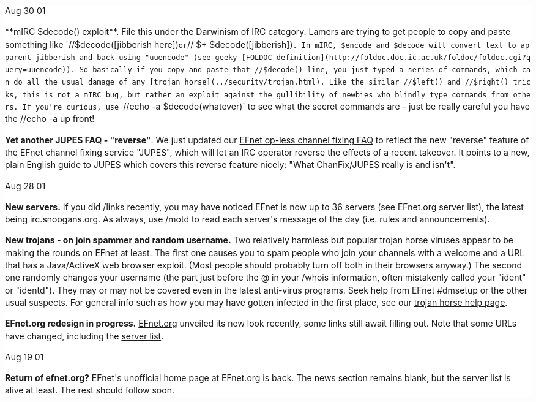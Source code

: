 Aug 30 01

**mIRC $decode() exploit**. File this under the Darwinism of IRC
category. Lamers are trying to get people to copy and paste something
like `//$decode([jibberish here])` or `// $+ $decode([jibberish])`. In
mIRC, $encode and $decode will convert text to apparent jibberish and
back using "uuencode" (see geeky [FOLDOC
definition](http://foldoc.doc.ic.ac.uk/foldoc/foldoc.cgi?query=uuencode)).
So basically if you copy and paste that //$decode() line, you just typed
a series of commands, which can do all the usual damage of any [trojan
horse](../security/trojan.html). Like the similar //$left() and
//$right() tricks, this is not a mIRC bug, but rather an exploit against
the gullibility of newbies who blindly type commands from others. If
you're curious, use `//echo -a $decode(whatever)` to see what the secret
commands are - just be really careful you have the //echo -a up front\!

**Yet another JUPES FAQ - "reverse"**. We just updated our [EFnet
op-less channel fixing FAQ](/ircd/chanfix/) to reflect the new
"reverse" feature of the EFnet channel fixing service "JUPES", which
will let an IRC operator reverse the effects of a recent takeover. It
points to a new, plain English guide to JUPES which covers this reverse
feature nicely: "[What ChanFix/JUPES really is and
isn't](http://www.demolished.org/qurve/efnet/jupes-faq.txt)".

Aug 28 01

**New servers.** If you did /links recently, you may have noticed EFnet
is now up to 36 servers (see EFnet.org [server
list](http://www.efnet.org/index.php?p=servers)), the latest being
irc.snoogans.org. As always, use /motd to read each server's message of
the day (i.e. rules and announcements).

**New trojans - on join spammer and random username.** Two relatively
harmless but popular trojan horse viruses appear to be making the rounds
on EFnet at least. The first one causes you to spam people who join your
channels with a welcome and a URL that has a Java/ActiveX web browser
exploit. (Most people should probably turn off both in their browsers
anyway.) The second one randomly changes your username (the part just
before the @ in your /whois information, often mistakenly called your
"ident" or "identd"). They may or may not be covered even in the latest
anti-virus programs. Seek help from EFnet \#dmsetup or the other usual
suspects. For general info such as how you may have gotten infected in
the first place, see our [trojan horse help
page](../security/trojan.html).

**EFnet.org redesign in progress.** [EFnet.org](http://www.efnet.org)
unveiled its new look recently, some links still await filling out. Note
that some URLs have changed, including the [server
list](http://www.efnet.org/index.php?p=servers).

Aug 19 01

**Return of efnet.org?** EFnet's unofficial home page at
[EFnet.org](http://www.efnet.org/) is back. The news section remains
blank, but the [server list](http://www.efnet.org/index.php?p=servers)
is alive at least. The rest should follow soon.
